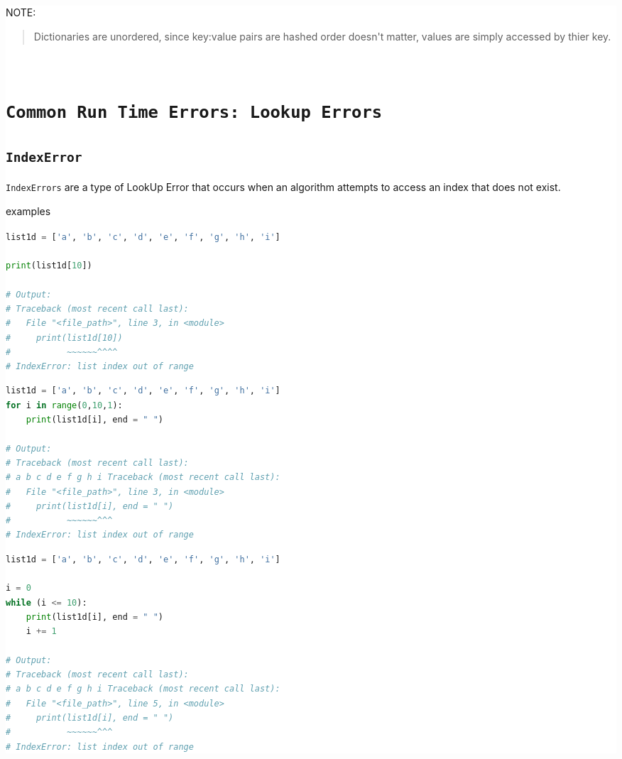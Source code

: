 NOTE:
> Dictionaries are unordered, since key:value pairs are hashed order doesn't matter, values are simply accessed by thier key.

<br>

# `Common Run Time Errors: Lookup Errors`

## `IndexError`
`IndexErrors` are a type of LookUp Error that occurs when an algorithm attempts to access an index that does not exist.


examples
```python
list1d = ['a', 'b', 'c', 'd', 'e', 'f', 'g', 'h', 'i']

print(list1d[10])

# Output:
# Traceback (most recent call last):
#   File "<file_path>", line 3, in <module>
#     print(list1d[10])
#           ~~~~~~^^^^
# IndexError: list index out of range
```
```python
list1d = ['a', 'b', 'c', 'd', 'e', 'f', 'g', 'h', 'i']
for i in range(0,10,1):
    print(list1d[i], end = " ")

# Output:
# Traceback (most recent call last):
# a b c d e f g h i Traceback (most recent call last):
#   File "<file_path>", line 3, in <module>
#     print(list1d[i], end = " ")
#           ~~~~~~^^^
# IndexError: list index out of range
```
```python
list1d = ['a', 'b', 'c', 'd', 'e', 'f', 'g', 'h', 'i']

i = 0
while (i <= 10):
    print(list1d[i], end = " ")
    i += 1

# Output:
# Traceback (most recent call last):
# a b c d e f g h i Traceback (most recent call last):
#   File "<file_path>", line 5, in <module>
#     print(list1d[i], end = " ")
#           ~~~~~~^^^
# IndexError: list index out of range
```
